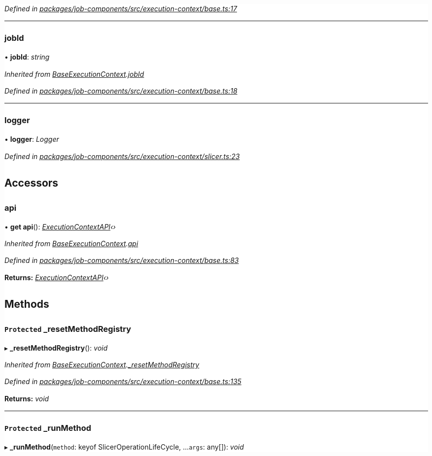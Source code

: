 *Defined in [packages/job-components/src/execution-context/base.ts:17](https://github.com/terascope/teraslice/blob/b843209f9/packages/job-components/src/execution-context/base.ts#L17)*

___

###  jobId

• **jobId**: *string*

*Inherited from [BaseExecutionContext](baseexecutioncontext.md).[jobId](baseexecutioncontext.md#jobid)*

*Defined in [packages/job-components/src/execution-context/base.ts:18](https://github.com/terascope/teraslice/blob/b843209f9/packages/job-components/src/execution-context/base.ts#L18)*

___

###  logger

• **logger**: *Logger*

*Defined in [packages/job-components/src/execution-context/slicer.ts:23](https://github.com/terascope/teraslice/blob/b843209f9/packages/job-components/src/execution-context/slicer.ts#L23)*

## Accessors

###  api

• **get api**(): *[ExecutionContextAPI](executioncontextapi.md)‹›*

*Inherited from [BaseExecutionContext](baseexecutioncontext.md).[api](baseexecutioncontext.md#api)*

*Defined in [packages/job-components/src/execution-context/base.ts:83](https://github.com/terascope/teraslice/blob/b843209f9/packages/job-components/src/execution-context/base.ts#L83)*

**Returns:** *[ExecutionContextAPI](executioncontextapi.md)‹›*

## Methods

### `Protected` _resetMethodRegistry

▸ **_resetMethodRegistry**(): *void*

*Inherited from [BaseExecutionContext](baseexecutioncontext.md).[_resetMethodRegistry](baseexecutioncontext.md#protected-_resetmethodregistry)*

*Defined in [packages/job-components/src/execution-context/base.ts:135](https://github.com/terascope/teraslice/blob/b843209f9/packages/job-components/src/execution-context/base.ts#L135)*

**Returns:** *void*

___

### `Protected` _runMethod

▸ **_runMethod**(`method`: keyof SlicerOperationLifeCycle, ...`args`: any[]): *void*
